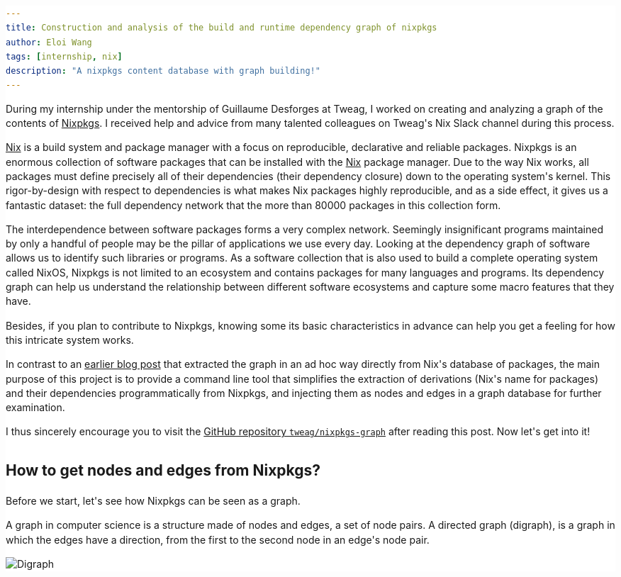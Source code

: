 ```yaml
---
title: Construction and analysis of the build and runtime dependency graph of nixpkgs
author: Eloi Wang
tags: [internship, nix]
description: "A nixpkgs content database with graph building!"
---
```


During my internship under the mentorship of Guillaume Desforges at Tweag, I worked on creating and analyzing a graph of the contents of [Nixpkgs](https://github.com/NixOS/nixpkgs).
I received help and advice from many talented colleagues on Tweag's Nix Slack channel during this process.

[Nix](https://nixos.org/) is a build system and package manager with a focus on reproducible, declarative and reliable packages.
Nixpkgs is an enormous collection of software packages that can be installed with the [Nix](https://nixos.org/) package manager.
Due to the way Nix works, all packages must define precisely all of their dependencies (their dependency closure) down to the operating system's kernel.
This rigor-by-design with respect to dependencies is what makes Nix packages highly reproducible, and as a side effect, it gives us a fantastic dataset:
the full dependency network that the more than 80000 packages in this collection form.

The interdependence between software packages forms a very complex network.
Seemingly insignificant programs maintained by only a handful of people may be the pillar of applications we use every day.
Looking at the dependency graph of software allows us to identify such libraries or programs.
As a software collection that is also used to build a complete operating system called NixOS, Nixpkgs is not limited to an ecosystem and contains packages for many languages and programs.
Its dependency graph can help us understand the relationship between different software ecosystems and capture some macro features that they have.

Besides, if you plan to contribute to Nixpkgs, knowing some its basic characteristics in advance can help you get a feeling for how this intricate system works.

In contrast to an [earlier blog post](https://www.tweag.io/blog/2019-02-06-mapping-open-source/) that extracted the graph in an ad hoc way directly from Nix's database of packages, the main purpose of this project is to provide a command line tool that simplifies the extraction of derivations (Nix's name for packages) and their dependencies programmatically from Nixpkgs, and injecting them as nodes and edges in a graph database for further examination.

I thus sincerely encourage you to visit the [GitHub repository `tweag/nixpkgs-graph`](https://github.com/tweag/nixpkgs-graph/) after reading this post. Now let's get into it!

## How to get nodes and edges from Nixpkgs?

Before we start, let's see how Nixpkgs can be seen as a graph.

A graph in computer science is a structure made of nodes and edges, a set of node pairs.
A directed graph (digraph), is a graph in which the edges have a direction, from the first to the second node in an edge's node pair.

![Digraph](./DiGraph.png)
